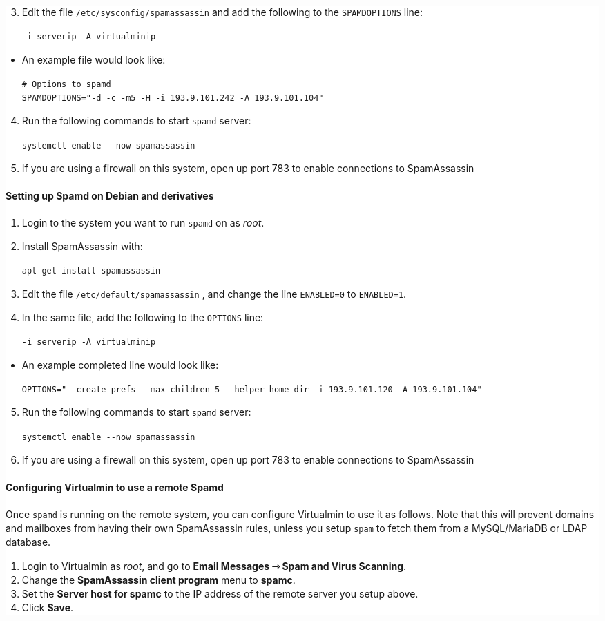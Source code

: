  3. Edit the file `/etc/sysconfig/spamassassin` and add the following to the `SPAMDOPTIONS` line:
    ```text
    -i serverip -A virtualminip
    ```
 * An example file would look like:
    ```text
    # Options to spamd
    SPAMDOPTIONS="-d -c -m5 -H -i 193.9.101.242 -A 193.9.101.104"
    ```

 4. Run the following commands to start `spamd` server:
    ```text
    systemctl enable --now spamassassin
    ```

 5. If you are using a firewall on this system, open up port 783 to enable connections to SpamAssassin

#### Setting up Spamd on Debian and derivatives
 1. Login to the system you want to run `spamd` on as _root_.
 2. Install SpamAssassin with:
    ```text
    apt-get install spamassassin
    ```

 3. Edit the file `/etc/default/spamassassin` , and change the line `ENABLED=0` to `ENABLED=1`.
 4. In the same file, add the following to the `OPTIONS` line:
    ```text
    -i serverip -A virtualminip
    ```
 * An example completed line would look like:
    ```text
    OPTIONS="--create-prefs --max-children 5 --helper-home-dir -i 193.9.101.120 -A 193.9.101.104"
    ```

 5. Run the following commands to start `spamd` server:
    ```text
    systemctl enable --now spamassassin
    ```

1. If you are using a firewall on this system, open up port 783 to enable connections to SpamAssassin

#### Configuring Virtualmin to use a remote Spamd
Once `spamd` is running on the remote system, you can configure Virtualmin to use it as follows. Note that this will prevent domains and mailboxes from having their own SpamAssassin rules, unless you setup `spam` to fetch them from a MySQL/MariaDB or LDAP database.

 1. Login to Virtualmin as _root_, and go to **Email Messages ⇾ Spam and Virus Scanning**.
 2. Change the **SpamAssassin client program** menu to **spamc**.
 3. Set the **Server host for spamc** to the IP address of the remote server you setup above.
 4. Click **Save**.
